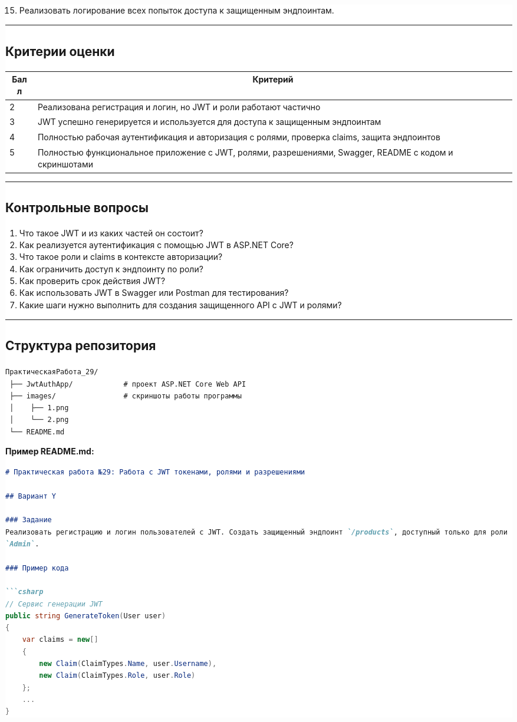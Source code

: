 15. Реализовать логирование всех попыток доступа к защищенным эндпоинтам.

---

## Критерии оценки

| Балл | Критерий                                                                                               |
| ---- | ------------------------------------------------------------------------------------------------------ |
| 2    | Реализована регистрация и логин, но JWT и роли работают частично                                       |
| 3    | JWT успешно генерируется и используется для доступа к защищенным эндпоинтам                            |
| 4    | Полностью рабочая аутентификация и авторизация с ролями, проверка claims, защита эндпоинтов            |
| 5    | Полностью функциональное приложение с JWT, ролями, разрешениями, Swagger, README с кодом и скриншотами |

---

## Контрольные вопросы

1. Что такое JWT и из каких частей он состоит?
2. Как реализуется аутентификация с помощью JWT в ASP.NET Core?
3. Что такое роли и claims в контексте авторизации?
4. Как ограничить доступ к эндпоинту по роли?
5. Как проверить срок действия JWT?
6. Как использовать JWT в Swagger или Postman для тестирования?
7. Какие шаги нужно выполнить для создания защищенного API с JWT и ролями?

---

## Структура репозитория

```
ПрактическаяРабота_29/
 ├── JwtAuthApp/            # проект ASP.NET Core Web API
 ├── images/                # скриншоты работы программы
 │    ├── 1.png
 │    └── 2.png
 └── README.md
```

**Пример README.md:**

````markdown
# Практическая работа №29: Работа с JWT токенами, ролями и разрешениями

## Вариант Y

### Задание
Реализовать регистрацию и логин пользователей с JWT. Создать защищенный эндпоинт `/products`, доступный только для роли `Admin`.

### Пример кода

```csharp
// Сервис генерации JWT
public string GenerateToken(User user)
{
    var claims = new[]
    {
        new Claim(ClaimTypes.Name, user.Username),
        new Claim(ClaimTypes.Role, user.Role)
    };
    ...
}
````
